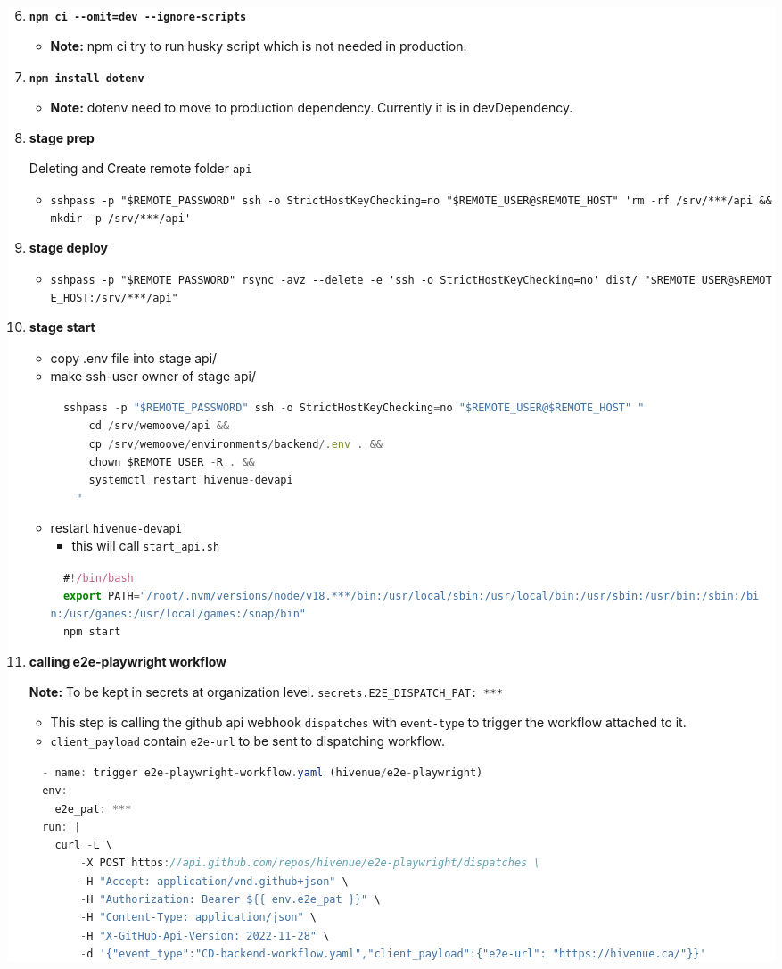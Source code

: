   6. **`npm ci --omit=dev --ignore-scripts`**
      - **Note:** npm ci try to run husky script which is not needed in production.
      
  7. **`npm install dotenv`**
      - **Note:** dotenv need to move to production dependency. Currently it is in devDependency.

  8. **stage prep**
      
      Deleting and Create remote folder `api` 
      - `sshpass -p "$REMOTE_PASSWORD" ssh -o StrictHostKeyChecking=no "$REMOTE_USER@$REMOTE_HOST" 'rm -rf /srv/***/api && mkdir -p /srv/***/api'`

  9. **stage deploy**
      - `sshpass -p "$REMOTE_PASSWORD" rsync -avz --delete -e 'ssh -o StrictHostKeyChecking=no' dist/ "$REMOTE_USER@$REMOTE_HOST:/srv/***/api"`

  10. **stage start**
      - copy .env file into stage api/
      - make ssh-user owner of stage api/
        ```js
          sshpass -p "$REMOTE_PASSWORD" ssh -o StrictHostKeyChecking=no "$REMOTE_USER@$REMOTE_HOST" "
              cd /srv/wemoove/api &&
              cp /srv/wemoove/environments/backend/.env . &&
              chown $REMOTE_USER -R . &&
              systemctl restart hivenue-devapi
            "
        ```
      - restart `hivenue-devapi`
        - this will call `start_api.sh`
        ```js
          #!/bin/bash
          export PATH="/root/.nvm/versions/node/v18.***/bin:/usr/local/sbin:/usr/local/bin:/usr/sbin:/usr/bin:/sbin:/bin:/usr/games:/usr/local/games:/snap/bin"
          npm start
        ```

  11. **calling e2e-playwright workflow**
      
      **Note:** To be kept in secrets at organization level.
      `secrets.E2E_DISPATCH_PAT: ***`
      
      - This step is calling the github api webhook `dispatches` with `event-type` to trigger the workflow attached to it.
      - `client_payload` contain `e2e-url` to be sent to dispatching workflow. 

      ```js
        - name: trigger e2e-playwright-workflow.yaml (hivenue/e2e-playwright)
        env:
          e2e_pat: ***
        run: |                   
          curl -L \
              -X POST https://api.github.com/repos/hivenue/e2e-playwright/dispatches \
              -H "Accept: application/vnd.github+json" \
              -H "Authorization: Bearer ${{ env.e2e_pat }}" \
              -H "Content-Type: application/json" \
              -H "X-GitHub-Api-Version: 2022-11-28" \
              -d '{"event_type":"CD-backend-workflow.yaml","client_payload":{"e2e-url": "https://hivenue.ca/"}}'
      ```
